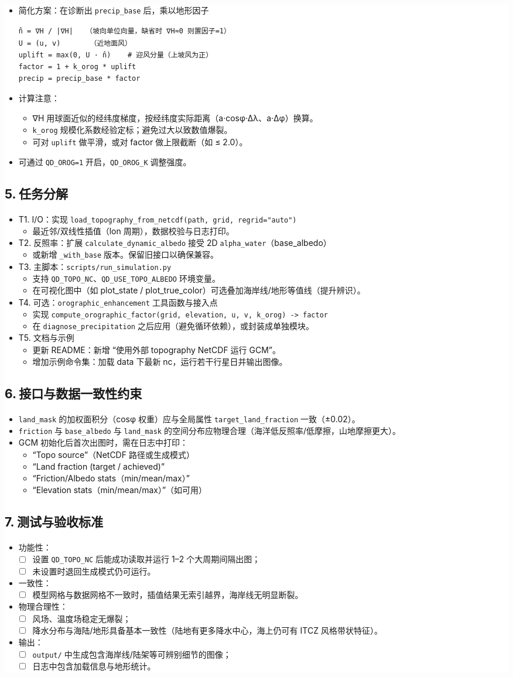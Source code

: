 - 简化方案：在诊断出 `precip_base` 后，乘以地形因子
  ```
  n̂ = ∇H / |∇H|   （坡向单位向量，缺省时 ∇H≈0 则置因子=1）
  U = (u, v)       （近地面风）
  uplift = max(0, U · n̂)    # 迎风分量（上坡风为正）
  factor = 1 + k_orog * uplift
  precip = precip_base * factor
  ```
- 计算注意：
  - ∇H 用球面近似的经纬度梯度，按经纬度实际距离（a·cosφ·Δλ、a·Δφ）换算。
  - `k_orog` 规模化系数经验定标；避免过大以致数值爆裂。
  - 可对 `uplift` 做平滑，或对 factor 做上限截断（如 ≤ 2.0）。

- 可通过 `QD_OROG=1` 开启，`QD_OROG_K` 调整强度。

## 5. 任务分解

- T1. I/O：实现 `load_topography_from_netcdf(path, grid, regrid="auto")`
  - 最近邻/双线性插值（lon 周期），数据校验与日志打印。
- T2. 反照率：扩展 `calculate_dynamic_albedo` 接受 2D `alpha_water`（base_albedo）
  - 或新增 `_with_base` 版本。保留旧接口以确保兼容。
- T3. 主脚本：`scripts/run_simulation.py`
  - 支持 `QD_TOPO_NC`、`QD_USE_TOPO_ALBEDO` 环境变量。
  - 在可视化图中（如 plot_state / plot_true_color）可选叠加海岸线/地形等值线（提升辨识）。
- T4. 可选：`orographic_enhancement` 工具函数与接入点
  - 实现 `compute_orographic_factor(grid, elevation, u, v, k_orog) -> factor`
  - 在 `diagnose_precipitation` 之后应用（避免循环依赖），或封装成单独模块。
- T5. 文档与示例
  - 更新 README：新增 “使用外部 topography NetCDF 运行 GCM”。
  - 增加示例命令集：加载 data 下最新 nc，运行若干行星日并输出图像。

## 6. 接口与数据一致性约束

- `land_mask` 的加权面积分（cosφ 权重）应与全局属性 `target_land_fraction` 一致（±0.02）。
- `friction` 与 `base_albedo` 与 `land_mask` 的空间分布应物理合理（海洋低反照率/低摩擦，山地摩擦更大）。
- GCM 初始化后首次出图时，需在日志中打印：
  - “Topo source”（NetCDF 路径或生成模式）
  - “Land fraction (target / achieved)”
  - “Friction/Albedo stats（min/mean/max）”
  - “Elevation stats（min/mean/max）”（如可用）

## 7. 测试与验收标准

- 功能性：
  - [ ] 设置 `QD_TOPO_NC` 后能成功读取并运行 1–2 个大周期间隔出图；
  - [ ] 未设置时退回生成模式仍可运行。
- 一致性：
  - [ ] 模型网格与数据网格不一致时，插值结果无索引越界，海岸线无明显断裂。
- 物理合理性：
  - [ ] 风场、温度场稳定无爆裂；
  - [ ] 降水分布与海陆/地形具备基本一致性（陆地有更多降水中心，海上仍可有 ITCZ 风格带状特征）。
- 输出：
  - [ ] `output/` 中生成包含海岸线/陆架等可辨别细节的图像；
  - [ ] 日志中包含加载信息与地形统计。
